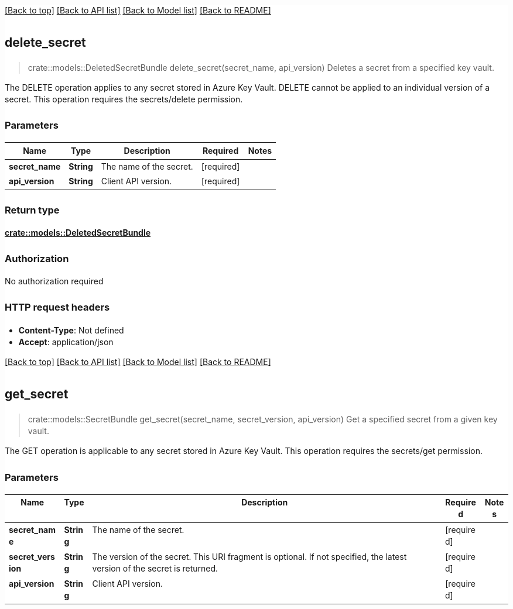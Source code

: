 [[Back to top]](#) [[Back to API list]](../README.md#documentation-for-api-endpoints) [[Back to Model list]](../README.md#documentation-for-models) [[Back to README]](../README.md)


## delete_secret

> crate::models::DeletedSecretBundle delete_secret(secret_name, api_version)
Deletes a secret from a specified key vault.

The DELETE operation applies to any secret stored in Azure Key Vault. DELETE cannot be applied to an individual version of a secret. This operation requires the secrets/delete permission.

### Parameters


Name | Type | Description  | Required | Notes
------------- | ------------- | ------------- | ------------- | -------------
**secret_name** | **String** | The name of the secret. | [required] |
**api_version** | **String** | Client API version. | [required] |

### Return type

[**crate::models::DeletedSecretBundle**](DeletedSecretBundle.md)

### Authorization

No authorization required

### HTTP request headers

- **Content-Type**: Not defined
- **Accept**: application/json

[[Back to top]](#) [[Back to API list]](../README.md#documentation-for-api-endpoints) [[Back to Model list]](../README.md#documentation-for-models) [[Back to README]](../README.md)


## get_secret

> crate::models::SecretBundle get_secret(secret_name, secret_version, api_version)
Get a specified secret from a given key vault.

The GET operation is applicable to any secret stored in Azure Key Vault. This operation requires the secrets/get permission.

### Parameters


Name | Type | Description  | Required | Notes
------------- | ------------- | ------------- | ------------- | -------------
**secret_name** | **String** | The name of the secret. | [required] |
**secret_version** | **String** | The version of the secret. This URI fragment is optional. If not specified, the latest version of the secret is returned. | [required] |
**api_version** | **String** | Client API version. | [required] |
